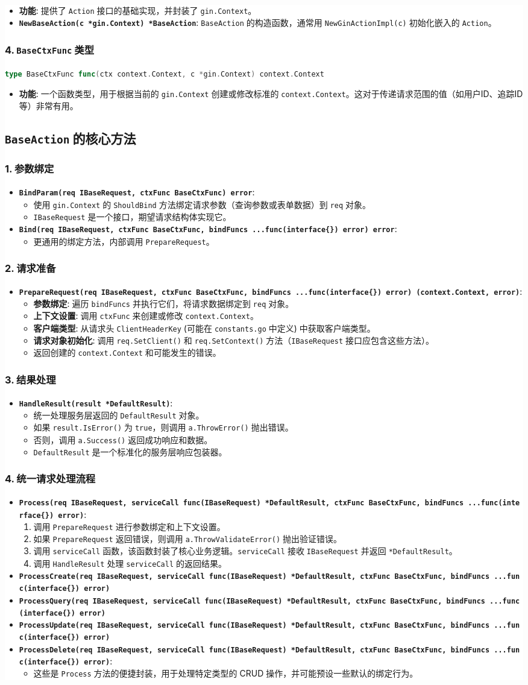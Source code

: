 *   **功能**: 提供了 `Action` 接口的基础实现，并封装了 `gin.Context`。
*   **`NewBaseAction(c *gin.Context) *BaseAction`**: `BaseAction` 的构造函数，通常用 `NewGinActionImpl(c)` 初始化嵌入的 `Action`。

### 4. `BaseCtxFunc` 类型

```go
type BaseCtxFunc func(ctx context.Context, c *gin.Context) context.Context
```

*   **功能**: 一个函数类型，用于根据当前的 `gin.Context` 创建或修改标准的 `context.Context`。这对于传递请求范围的值（如用户ID、追踪ID等）非常有用。

## `BaseAction` 的核心方法

### 1. 参数绑定

*   **`BindParam(req IBaseRequest, ctxFunc BaseCtxFunc) error`**:
    *   使用 `gin.Context` 的 `ShouldBind` 方法绑定请求参数（查询参数或表单数据）到 `req` 对象。
    *   `IBaseRequest` 是一个接口，期望请求结构体实现它。
*   **`Bind(req IBaseRequest, ctxFunc BaseCtxFunc, bindFuncs ...func(interface{}) error) error`**:
    *   更通用的绑定方法，内部调用 `PrepareRequest`。

### 2. 请求准备

*   **`PrepareRequest(req IBaseRequest, ctxFunc BaseCtxFunc, bindFuncs ...func(interface{}) error) (context.Context, error)`**:
    *   **参数绑定**: 遍历 `bindFuncs` 并执行它们，将请求数据绑定到 `req` 对象。
    *   **上下文设置**: 调用 `ctxFunc` 来创建或修改 `context.Context`。
    *   **客户端类型**: 从请求头 `ClientHeaderKey` (可能在 `constants.go` 中定义) 中获取客户端类型。
    *   **请求对象初始化**: 调用 `req.SetClient()` 和 `req.SetContext()` 方法（`IBaseRequest` 接口应包含这些方法）。
    *   返回创建的 `context.Context` 和可能发生的错误。

### 3. 结果处理

*   **`HandleResult(result *DefaultResult)`**:
    *   统一处理服务层返回的 `DefaultResult` 对象。
    *   如果 `result.IsError()` 为 `true`，则调用 `a.ThrowError()` 抛出错误。
    *   否则，调用 `a.Success()` 返回成功响应和数据。
    *   `DefaultResult` 是一个标准化的服务层响应包装器。

### 4. 统一请求处理流程

*   **`Process(req IBaseRequest, serviceCall func(IBaseRequest) *DefaultResult, ctxFunc BaseCtxFunc, bindFuncs ...func(interface{}) error)`**:
    1.  调用 `PrepareRequest` 进行参数绑定和上下文设置。
    2.  如果 `PrepareRequest` 返回错误，则调用 `a.ThrowValidateError()` 抛出验证错误。
    3.  调用 `serviceCall` 函数，该函数封装了核心业务逻辑。`serviceCall` 接收 `IBaseRequest` 并返回 `*DefaultResult`。
    4.  调用 `HandleResult` 处理 `serviceCall` 的返回结果。
*   **`ProcessCreate(req IBaseRequest, serviceCall func(IBaseRequest) *DefaultResult, ctxFunc BaseCtxFunc, bindFuncs ...func(interface{}) error)`**
*   **`ProcessQuery(req IBaseRequest, serviceCall func(IBaseRequest) *DefaultResult, ctxFunc BaseCtxFunc, bindFuncs ...func(interface{}) error)`**
*   **`ProcessUpdate(req IBaseRequest, serviceCall func(IBaseRequest) *DefaultResult, ctxFunc BaseCtxFunc, bindFuncs ...func(interface{}) error)`**
*   **`ProcessDelete(req IBaseRequest, serviceCall func(IBaseRequest) *DefaultResult, ctxFunc BaseCtxFunc, bindFuncs ...func(interface{}) error)`**:
    *   这些是 `Process` 方法的便捷封装，用于处理特定类型的 CRUD 操作，并可能预设一些默认的绑定行为。
